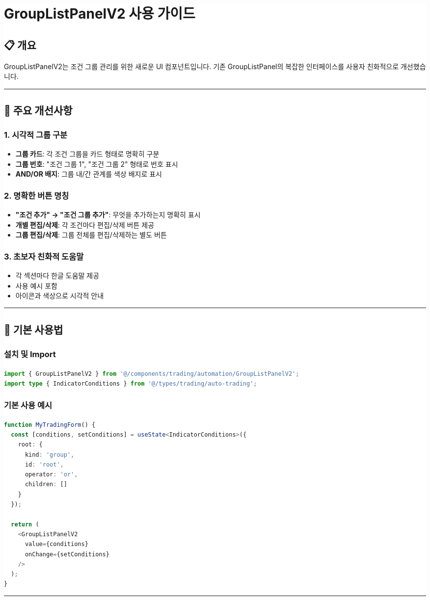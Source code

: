 # GroupListPanelV2 사용 가이드

## 📋 개요

GroupListPanelV2는 조건 그룹 관리를 위한 새로운 UI 컴포넌트입니다. 기존 GroupListPanel의 복잡한 인터페이스를 사용자 친화적으로 개선했습니다.

---

## 🎯 주요 개선사항

### 1. 시각적 그룹 구분
- **그룹 카드**: 각 조건 그룹을 카드 형태로 명확히 구분
- **그룹 번호**: "조건 그룹 1", "조건 그룹 2" 형태로 번호 표시
- **AND/OR 배지**: 그룹 내/간 관계를 색상 배지로 표시

### 2. 명확한 버튼 명칭
- **"조건 추가" → "조건 그룹 추가"**: 무엇을 추가하는지 명확히 표시
- **개별 편집/삭제**: 각 조건마다 편집/삭제 버튼 제공
- **그룹 편집/삭제**: 그룹 전체를 편집/삭제하는 별도 버튼

### 3. 초보자 친화적 도움말
- 각 섹션마다 한글 도움말 제공
- 사용 예시 포함
- 아이콘과 색상으로 시각적 안내

---

## 🔧 기본 사용법

### 설치 및 Import

```typescript
import { GroupListPanelV2 } from '@/components/trading/automation/GroupListPanelV2';
import type { IndicatorConditions } from '@/types/trading/auto-trading';
```

### 기본 사용 예시

```typescript
function MyTradingForm() {
  const [conditions, setConditions] = useState<IndicatorConditions>({
    root: {
      kind: 'group',
      id: 'root',
      operator: 'or',
      children: []
    }
  });

  return (
    <GroupListPanelV2
      value={conditions}
      onChange={setConditions}
    />
  );
}
```

---